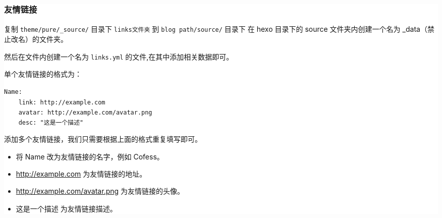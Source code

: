 ### 友情链接
复制 `theme/pure/_source/` 目录下 `links文件夹` 到 `blog path/source/` 目录下
在 hexo 目录下的 source 文件夹内创建一个名为 _data（禁止改名）的文件夹。

然后在文件内创建一个名为 `links.yml` 的文件,在其中添加相关数据即可。

单个友情链接的格式为：
```
Name:
    link: http://example.com
    avatar: http://example.com/avatar.png
    desc: "这是一个描述"
```

添加多个友情链接，我们只需要根据上面的格式重复填写即可。

- 将 Name 改为友情链接的名字，例如 Cofess。

- http://example.com 为友情链接的地址。

- http://example.com/avatar.png 为友情链接的头像。

- 这是一个描述 为友情链接描述。